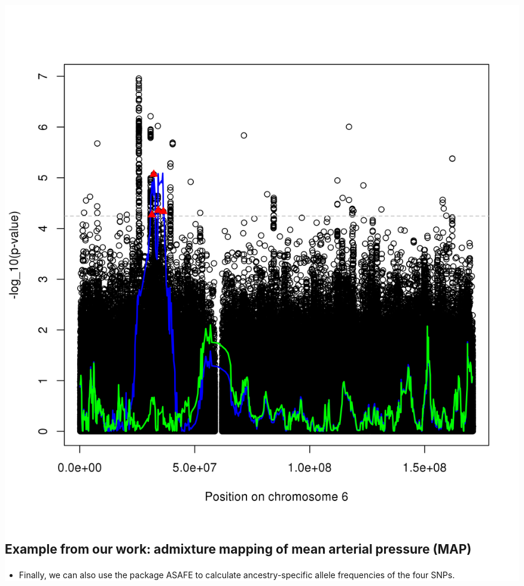 ![MAP cond snps](/figures/map_amr_cond.png)

Example from our work: admixture mapping of mean arterial pressure (MAP)
------------------------------------------------------------------------

-   Finally, we can also use the package ASAFE to calculate ancestry-specific allele frequencies of the four SNPs.
